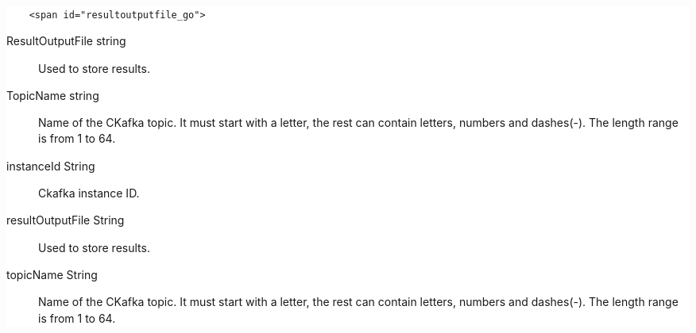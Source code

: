         <span id="resultoutputfile_go">
<a data-swiftype-name="resource-property" data-swiftype-type="text" href="#resultoutputfile_go" style="color: inherit; text-decoration: inherit;">Result<wbr>Output<wbr>File</a>
</span>
        <span class="property-indicator"></span>
        <span class="property-type">string</span>
    </dt>
    <dd><p>Used to store results.</p>
</dd><dt class="property-optional"
            title="Optional">
        <span id="topicname_go">
<a data-swiftype-name="resource-property" data-swiftype-type="text" href="#topicname_go" style="color: inherit; text-decoration: inherit;">Topic<wbr>Name</a>
</span>
        <span class="property-indicator"></span>
        <span class="property-type">string</span>
    </dt>
    <dd><p>Name of the CKafka topic. It must start with a letter, the rest can contain letters, numbers and dashes(-). The length range is from 1 to 64.</p>
</dd></dl>
</pulumi-choosable>
</div>

<div>
<pulumi-choosable type="language" values="java">
<dl class="resources-properties"><dt class="property-required"
            title="Required">
        <span id="instanceid_java">
<a data-swiftype-name="resource-property" data-swiftype-type="text" href="#instanceid_java" style="color: inherit; text-decoration: inherit;">instance<wbr>Id</a>
</span>
        <span class="property-indicator"></span>
        <span class="property-type">String</span>
    </dt>
    <dd><p>Ckafka instance ID.</p>
</dd><dt class="property-optional"
            title="Optional">
        <span id="resultoutputfile_java">
<a data-swiftype-name="resource-property" data-swiftype-type="text" href="#resultoutputfile_java" style="color: inherit; text-decoration: inherit;">result<wbr>Output<wbr>File</a>
</span>
        <span class="property-indicator"></span>
        <span class="property-type">String</span>
    </dt>
    <dd><p>Used to store results.</p>
</dd><dt class="property-optional"
            title="Optional">
        <span id="topicname_java">
<a data-swiftype-name="resource-property" data-swiftype-type="text" href="#topicname_java" style="color: inherit; text-decoration: inherit;">topic<wbr>Name</a>
</span>
        <span class="property-indicator"></span>
        <span class="property-type">String</span>
    </dt>
    <dd><p>Name of the CKafka topic. It must start with a letter, the rest can contain letters, numbers and dashes(-). The length range is from 1 to 64.</p>
</dd></dl>
</pulumi-choosable>
</div>
